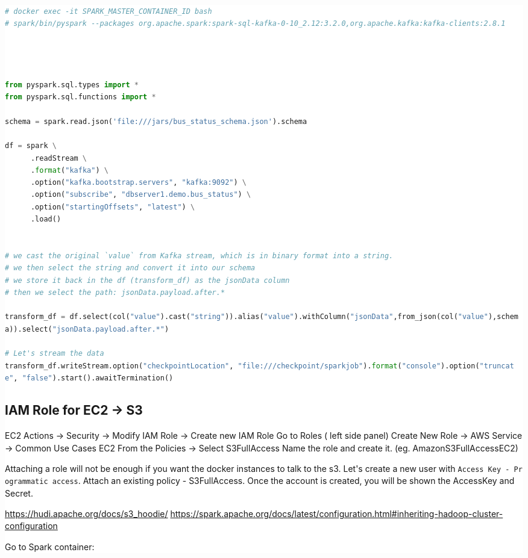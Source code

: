 ```python
# docker exec -it SPARK_MASTER_CONTAINER_ID bash
# spark/bin/pyspark --packages org.apache.spark:spark-sql-kafka-0-10_2.12:3.2.0,org.apache.kafka:kafka-clients:2.8.1




from pyspark.sql.types import *
from pyspark.sql.functions import *

schema = spark.read.json('file:///jars/bus_status_schema.json').schema

df = spark \
      .readStream \
      .format("kafka") \
      .option("kafka.bootstrap.servers", "kafka:9092") \
      .option("subscribe", "dbserver1.demo.bus_status") \
      .option("startingOffsets", "latest") \
      .load()


# we cast the original `value` from Kafka stream, which is in binary format into a string.
# we then select the string and convert it into our schema
# we store it back in the df (transform_df) as the jsonData column
# then we select the path: jsonData.payload.after.*

transform_df = df.select(col("value").cast("string")).alias("value").withColumn("jsonData",from_json(col("value"),schema)).select("jsonData.payload.after.*")

# Let's stream the data
transform_df.writeStream.option("checkpointLocation", "file:///checkpoint/sparkjob").format("console").option("truncate", "false").start().awaitTermination()

```



## IAM Role for EC2 -> S3

EC2 Actions -> Security -> Modify IAM Role -> Create new IAM Role
Go to Roles ( left side panel)
Create New Role -> AWS Service -> Common Use Cases EC2
From the Policies -> Select S3FullAccess
Name the role and create it. (eg. AmazonS3FullAccessEC2)

Attaching a role will not be enough if you want the docker instances to talk to the s3. Let's create a new user with `Access Key - Programmatic access`. Attach an existing policy - S3FullAccess. 
Once the account is created, you will be shown the AccessKey and Secret.

https://hudi.apache.org/docs/s3_hoodie/
https://spark.apache.org/docs/latest/configuration.html#inheriting-hadoop-cluster-configuration

Go to Spark container:
